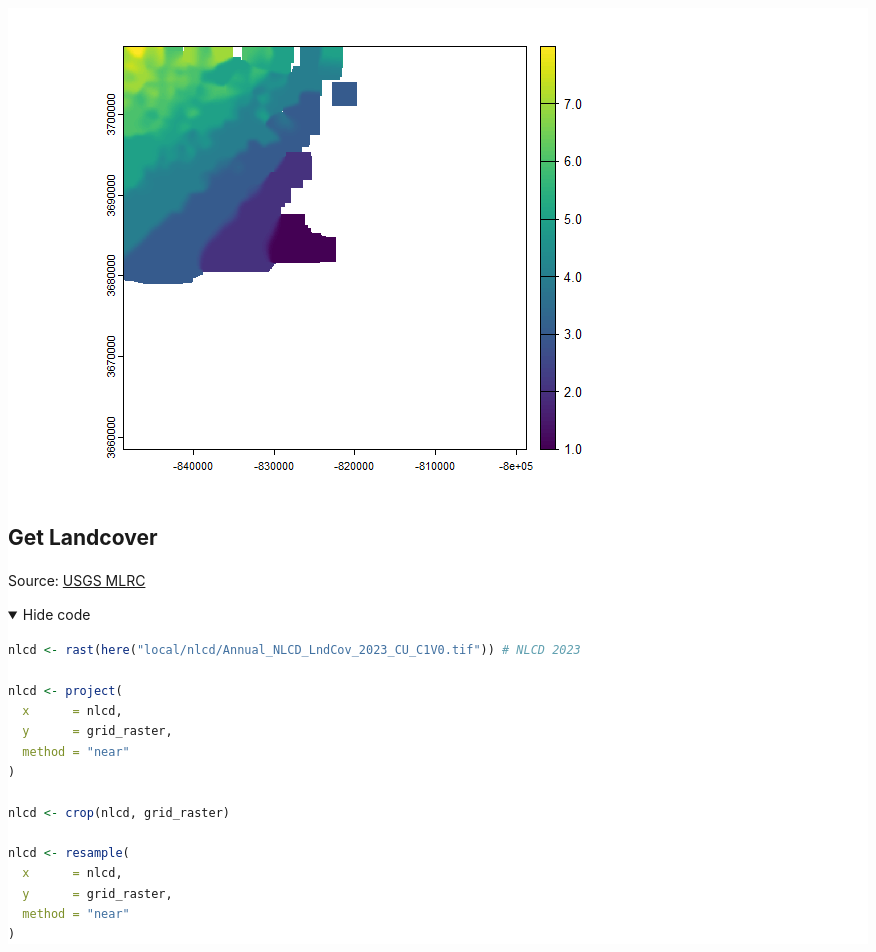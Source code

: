 ![](smooth_plume_files/figure-commonmark/unnamed-chunk-15-1.png)

## Get Landcover

Source: [USGS
MLRC](https://www.usgs.gov/centers/eros/science/data-access)

<details open>
<summary>Hide code</summary>

``` r
nlcd <- rast(here("local/nlcd/Annual_NLCD_LndCov_2023_CU_C1V0.tif")) # NLCD 2023

nlcd <- project(
  x      = nlcd,
  y      = grid_raster,
  method = "near"
)

nlcd <- crop(nlcd, grid_raster)

nlcd <- resample(
  x      = nlcd,
  y      = grid_raster,
  method = "near"
)
```
